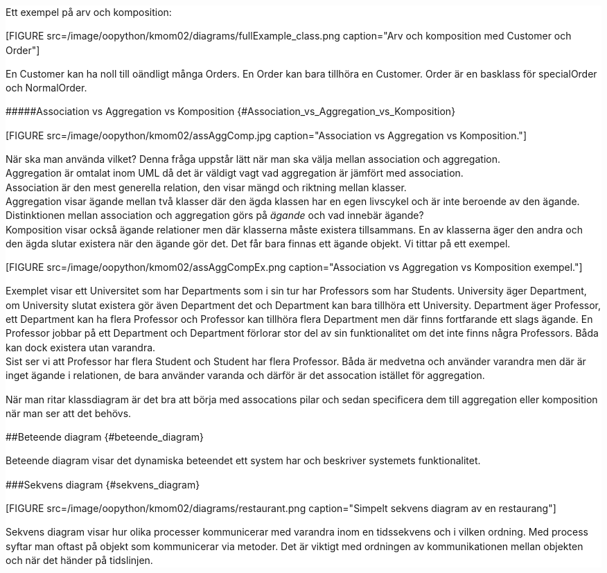 Ett exempel på arv och komposition:

[FIGURE src=/image/oopython/kmom02/diagrams/fullExample_class.png caption="Arv och komposition med Customer och Order"]

En Customer kan ha noll till oändligt många Orders. En Order kan bara tillhöra en Customer. Order är en basklass för specialOrder och NormalOrder.



#####Association vs Aggregation vs Komposition {#Association_vs_Aggregation_vs_Komposition}

[FIGURE src=/image/oopython/kmom02/assAggComp.jpg caption="Association vs Aggregation vs Komposition."]

När ska man använda vilket? Denna fråga uppstår lätt när man ska välja mellan association och aggregation.  
Aggregation är omtalat inom UML då det är väldigt vagt vad aggregation är jämfört med association.  
Association är den mest generella relation, den visar mängd och riktning mellan klasser.  
Aggregation visar ägande mellan två klasser där den ägda klassen har en egen livscykel och är inte beroende av den ägande. Distinktionen mellan association och aggregation görs på _ägande_ och vad innebär ägande?  
Komposition visar också ägande relationer men där klasserna måste existera tillsammans. En av klasserna äger den andra och den ägda slutar existera när den ägande gör det. Det får bara finnas ett ägande objekt. Vi tittar på ett exempel.

[FIGURE src=/image/oopython/kmom02/assAggCompEx.png caption="Association vs Aggregation vs Komposition exempel."]

Exemplet visar ett Universitet som har Departments som i sin tur har Professors som har Students. University äger Department, om University slutat existera gör även Department det och Department kan bara tillhöra ett University.
Department äger Professor, ett Department kan ha flera Professor och Professor kan tillhöra flera Department men där finns fortfarande ett slags ägande. En Professor jobbar på ett Department och Department förlorar stor del av sin funktionalitet om det inte finns några Professors. Båda kan dock existera utan varandra.  
Sist ser vi att Professor har flera Student och Student har flera Professor. Båda är medvetna och använder varandra men där är inget ägande i relationen, de bara använder varanda och därför är det assocation istället för aggregation.

När man ritar klassdiagram är det bra att börja med assocations pilar och sedan specificera dem till aggregation eller komposition när man ser att det behövs. 



##Beteende diagram {#beteende_diagram}


Beteende diagram visar det dynamiska beteendet ett system har och beskriver systemets funktionalitet.


###Sekvens diagram {#sekvens_diagram}


[FIGURE src=/image/oopython/kmom02/diagrams/restaurant.png caption="Simpelt sekvens diagram av en restaurang"]

Sekvens diagram visar hur olika processer kommunicerar med varandra inom en tidssekvens och i vilken ordning. Med process syftar man oftast på objekt som kommunicerar via metoder.
Det är viktigt med ordningen av kommunikationen mellan objekten och när det händer på tidslinjen.
